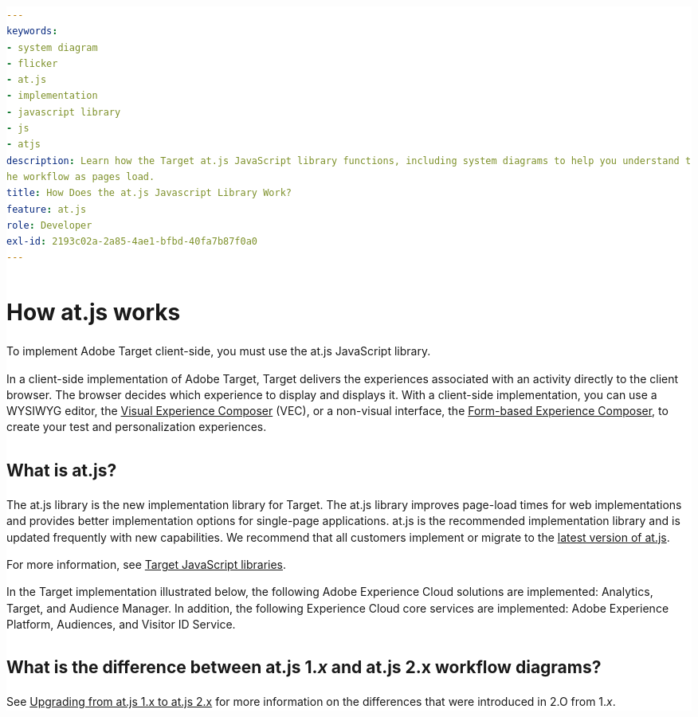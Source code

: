 ```yaml
---
keywords:
- system diagram
- flicker
- at.js
- implementation
- javascript library
- js
- atjs
description: Learn how the Target at.js JavaScript library functions, including system diagrams to help you understand the workflow as pages load.
title: How Does the at.js Javascript Library Work?
feature: at.js
role: Developer
exl-id: 2193c02a-2a85-4ae1-bfbd-40fa7b87f0a0
---
```

# How at.js works

To implement Adobe Target client-side, you must use the at.js JavaScript library. 

In a client-side implementation of Adobe Target, Target delivers the experiences associated with an activity directly to the client browser. The browser decides which experience to display and displays it. With a client-side implementation, you can use a WYSIWYG editor, the [Visual Experience Composer](https://experienceleague.corp.adobe.com/docs/target/using/experiences/vec/visual-experience-composer.html) (VEC), or a non-visual interface, the [Form-based Experience Composer](https://experienceleague.adobe.com/docs/target/using/experiences/form-experience-composer.html), to create your test and personalization experiences.

## What is at.js?

The at.js library is the new implementation library for Target. The at.js library improves page-load times for web implementations and provides better implementation options for single-page applications. at.js is the recommended implementation library and is updated frequently with new capabilities. We recommend that all customers implement or migrate to the [latest version of at.js](/help/c-implementing-target/c-implementing-target-for-client-side-web/target-atjs-versions.md#reference_DBB5EDB79EC44E558F9E08D4774A0F7A).

For more information, see [Target JavaScript libraries](https://experienceleague.corp.adobe.com/docs/target/using/introduction/how-target-works.html#libraries).

In the Target implementation illustrated below, the following Adobe Experience Cloud solutions are implemented: Analytics, Target, and Audience Manager. In addition, the following Experience Cloud core services are implemented: Adobe Experience Platform, Audiences, and Visitor ID Service.

## What is the difference between at.js 1.*x* and at.js 2.x workflow diagrams?

See [Upgrading from at.js 1.x to at.js 2.x](/help/c-implementing-target/c-implementing-target-for-client-side-web/upgrading-from-atjs-1x-to-atjs-20.md) for more information on the differences that were introduced in 2.O from 1.*x*.
